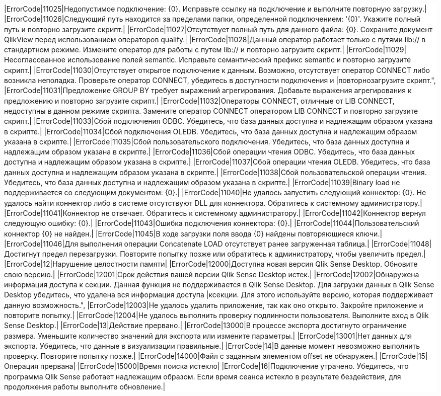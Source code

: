 |ErrorCode|11025|Недопустимое подключение: {0}.  Исправьте ссылку на подключение и выполните повторную загрузку.|
|ErrorCode|11026|Следующий путь находится за пределами папки, определенной подключением: '{0}'. Укажите полный путь и повторно загрузите скрипт.|
|ErrorCode|11027|Отсутствует полный путь для данного файла: {0}. Сохраните документ QlikView перед использованием операторов qualify.|
|ErrorCode|11028|Данный оператор работает только с путями lib:// в стандартном режиме. Измените оператор для работы с путем lib:// и повторно загрузите скрипт.|
|ErrorCode|11029|Несогласованное использование полей semantic. Исправьте семантический префикс semantic и повторно загрузите скрипт.|
|ErrorCode|11030|Отсутствует открытое подключение к данным. Возможно, отсутствует оператор CONNECT либо возникла неполадка. Проверьте оператор CONNECT, убедитесь в доступности подключения и |повторнозагрузите скрипт.",
|ErrorCode|11031|Предложение GROUP BY требует выражений агрегирования. Добавьте выражения агрегирования к предложению и повторно загрузите скрипт.|
|ErrorCode|11032|Операторы CONNECT, отличные от LIB CONNECT, недоступны в данном режиме скрипта. Замените оператор CONNECT оператором LIB CONNECT и повторно загрузите скрипт.|
|ErrorCode|11033|Сбой подключения ODBC. Убедитесь, что база данных доступна и надлежащим образом указана в скрипте.|
|ErrorCode|11034|Сбой подключения OLEDB. Убедитесь, что база данных доступна и надлежащим образом указана в скрипте.|
|ErrorCode|11035|Сбой пользовательского подключения. Убедитесь, что база данных доступна и надлежащим образом указана в скрипте.|
|ErrorCode|11036|Сбой операции чтения ODBC. Убедитесь, что база данных доступна и надлежащим образом указана в скрипте.|
|ErrorCode|11037|Сбой операции чтения OLEDB. Убедитесь, что база данных доступна и надлежащим образом указана в скрипте.|
|ErrorCode|11038|Сбой пользовательской операции чтения. Убедитесь, что база данных доступна и надлежащим образом указана в скрипте.|
|ErrorCode|11039|Binary load не поддерживается со следующим документом: {0}.|
|ErrorCode|11040|Не удалось запустить следующий коннектор: {0}. Не удалось найти коннектор либо в системе отсутствуют DLL для коннектора. Обратитесь к системному администратору.|
|ErrorCode|11041|Коннектор не отвечает. Обратитесь к системному администратору.|
|ErrorCode|11042|Коннектор вернул следующую ошибку: {0}.|
|ErrorCode|11043|Ошибка подключения коннектора: {0}.|
|ErrorCode|11044|Пользовательский коннектор {0} не найден.|
|ErrorCode|11045|В ходе загрузки поля ввода {0} найдены повторяющиеся ключи.|
|ErrorCode|11046|Для выполнения операции Concatenate LOAD отсутствует ранее загруженная таблица.|
|ErrorCode|11048|Достигнут предел перезагрузки. Повторите попытку позже или обратитесь к администратору, чтобы увеличить предел.|
|ErrorCode|12|Нарушение целостности памяти|
|ErrorCode|12000|Доступна новая версия Qlik Sense Desktop. Обновите свою версию.|
|ErrorCode|12001|Срок действия вашей версии Qlik Sense Desktop истек.|
|ErrorCode|12002|Обнаружена информация доступа к секции. Данная функция не поддерживается в Qlik Sense Desktop. Для загрузки данных в Qlik Sense Desktop убедитесь, что удалена вся информация доступа |ксекции. Для этого используйте версию, которая поддерживает данную возможность.",
|ErrorCode|12003|Не удалось удалить приложение, так как оно открыто. Закройте приложение и повторите попытку.|
|ErrorCode|12004|Не удалось выполнить проверку подлинности пользователя. Выполните вход в Qlik Sense Desktop.|
|ErrorCode|13|Действие прервано.|
|ErrorCode|13000|В процессе экспорта достигнуто ограничение размера. Уменьшите количество значений для экспорта или измените параметры.|
|ErrorCode|13001|Нет данных для экспорта. Убедитесь, что данные в визуализации правильные.|
|ErrorCode|14|В данные момент невозможно выполнить проверку. Повторите попытку позже.|
|ErrorCode|14000|Файл с заданным элементом offset не обнаружен.|
|ErrorCode|15|Операция прервана|
|ErrorCode|15000|Время поиска истекло|
|ErrorCode|16|Подключение утрачено. Убедитесь, что программа Qlik Sense работает надлежащим образом. Если время сеанса истекло в результате бездействия, для продолжения работы выполните обновление.|